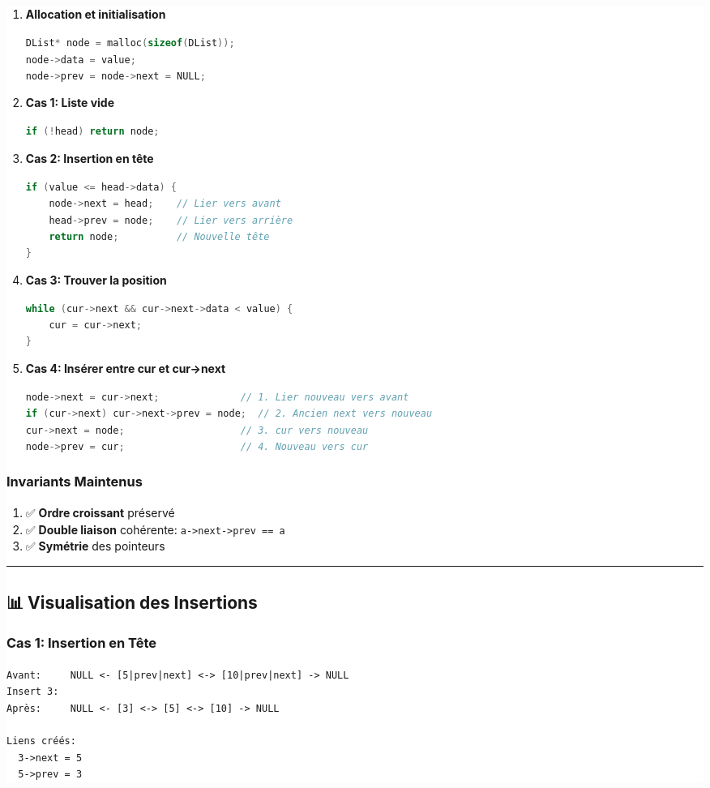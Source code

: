 1. **Allocation et initialisation**
   ```c
   DList* node = malloc(sizeof(DList));
   node->data = value;
   node->prev = node->next = NULL;
   ```

2. **Cas 1: Liste vide**
   ```c
   if (!head) return node;
   ```

3. **Cas 2: Insertion en tête**
   ```c
   if (value <= head->data) {
       node->next = head;    // Lier vers avant
       head->prev = node;    // Lier vers arrière
       return node;          // Nouvelle tête
   }
   ```

4. **Cas 3: Trouver la position**
   ```c
   while (cur->next && cur->next->data < value) {
       cur = cur->next;
   }
   ```

5. **Cas 4: Insérer entre cur et cur->next**
   ```c
   node->next = cur->next;              // 1. Lier nouveau vers avant
   if (cur->next) cur->next->prev = node;  // 2. Ancien next vers nouveau
   cur->next = node;                    // 3. cur vers nouveau
   node->prev = cur;                    // 4. Nouveau vers cur
   ```

### Invariants Maintenus
1. ✅ **Ordre croissant** préservé
2. ✅ **Double liaison** cohérente: `a->next->prev == a`
3. ✅ **Symétrie** des pointeurs

---

## 📊 Visualisation des Insertions

### Cas 1: Insertion en Tête
```
Avant:     NULL <- [5|prev|next] <-> [10|prev|next] -> NULL
Insert 3:  
Après:     NULL <- [3] <-> [5] <-> [10] -> NULL
           
Liens créés:
  3->next = 5
  5->prev = 3
```
